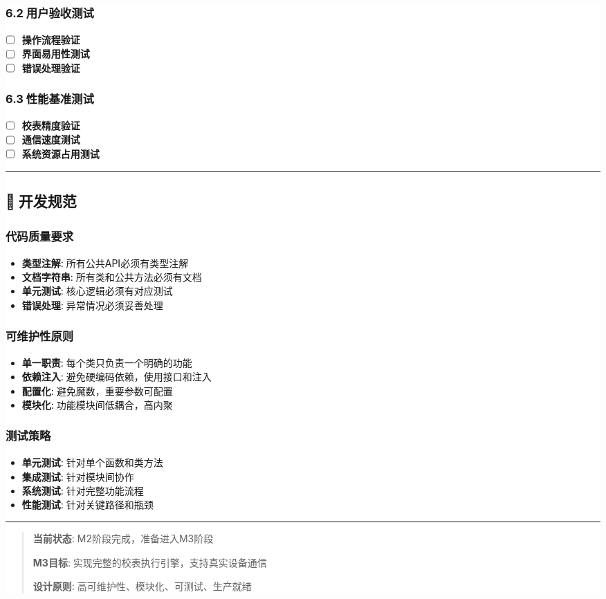 ### 6.2 用户验收测试
- [ ] **操作流程验证**
- [ ] **界面易用性测试**
- [ ] **错误处理验证**

### 6.3 性能基准测试
- [ ] **校表精度验证**
- [ ] **通信速度测试**
- [ ] **系统资源占用测试**

---

## 📝 开发规范

### 代码质量要求
- **类型注解**: 所有公共API必须有类型注解
- **文档字符串**: 所有类和公共方法必须有文档
- **单元测试**: 核心逻辑必须有对应测试
- **错误处理**: 异常情况必须妥善处理

### 可维护性原则
- **单一职责**: 每个类只负责一个明确的功能
- **依赖注入**: 避免硬编码依赖，使用接口和注入
- **配置化**: 避免魔数，重要参数可配置
- **模块化**: 功能模块间低耦合，高内聚

### 测试策略
- **单元测试**: 针对单个函数和类方法
- **集成测试**: 针对模块间协作
- **系统测试**: 针对完整功能流程
- **性能测试**: 针对关键路径和瓶颈

---

> **当前状态**: M2阶段完成，准备进入M3阶段
>
> **M3目标**: 实现完整的校表执行引擎，支持真实设备通信
>
> **设计原则**: 高可维护性、模块化、可测试、生产就绪